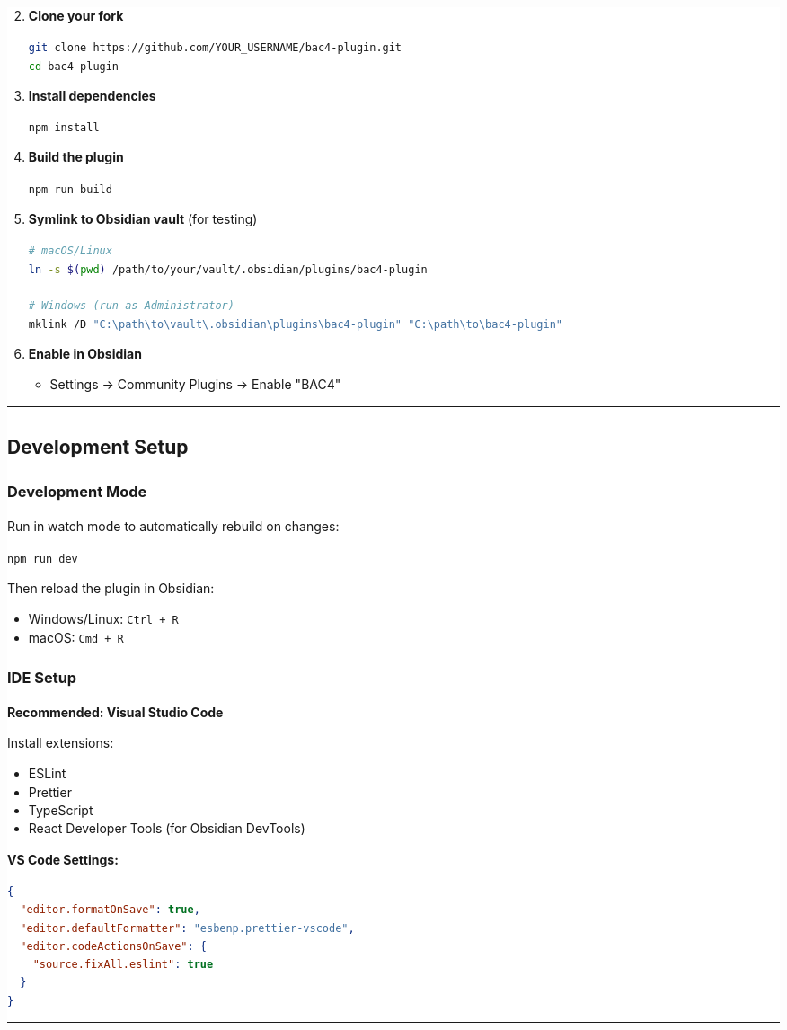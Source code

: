 2. **Clone your fork**
   ```bash
   git clone https://github.com/YOUR_USERNAME/bac4-plugin.git
   cd bac4-plugin
   ```

3. **Install dependencies**
   ```bash
   npm install
   ```

4. **Build the plugin**
   ```bash
   npm run build
   ```

5. **Symlink to Obsidian vault** (for testing)
   ```bash
   # macOS/Linux
   ln -s $(pwd) /path/to/your/vault/.obsidian/plugins/bac4-plugin

   # Windows (run as Administrator)
   mklink /D "C:\path\to\vault\.obsidian\plugins\bac4-plugin" "C:\path\to\bac4-plugin"
   ```

6. **Enable in Obsidian**
   - Settings → Community Plugins → Enable "BAC4"

---

## Development Setup

### Development Mode

Run in watch mode to automatically rebuild on changes:

```bash
npm run dev
```

Then reload the plugin in Obsidian:
- Windows/Linux: `Ctrl + R`
- macOS: `Cmd + R`

### IDE Setup

**Recommended: Visual Studio Code**

Install extensions:
- ESLint
- Prettier
- TypeScript
- React Developer Tools (for Obsidian DevTools)

**VS Code Settings:**
```json
{
  "editor.formatOnSave": true,
  "editor.defaultFormatter": "esbenp.prettier-vscode",
  "editor.codeActionsOnSave": {
    "source.fixAll.eslint": true
  }
}
```

---